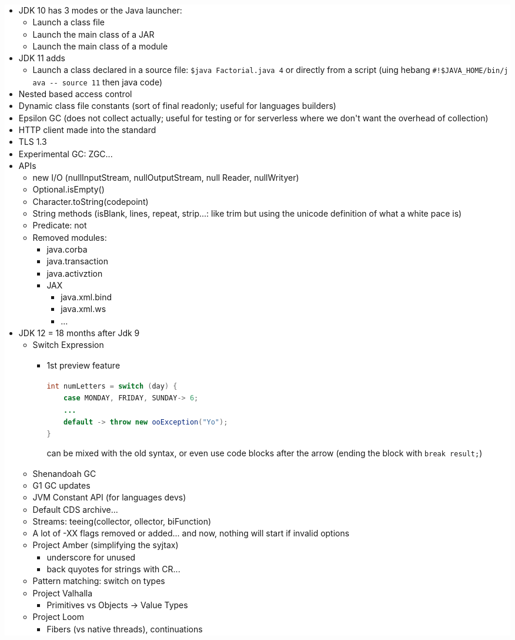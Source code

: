   * JDK 10 has 3 modes or the Java launcher:
    * Launch a class file
    * Launch the main class of a JAR
    * Launch the main class of a module
  * JDK 11 adds
    * Launch a class declared in a source file: `$java Factorial.java 4` or directly from a script (uing hebang `#!$JAVA_HOME/bin/java -- source 11` then java code)
  * Nested based access control
  * Dynamic class file constants (sort of final readonly; useful for languages builders)
  * Epsilon GC (does not collect actually; useful for testing or for serverless where we don't want the overhead of collection)
  * HTTP client made into the standard
  * TLS 1.3
  * Experimental GC: ZGC...
  * APIs
    * new I/O (nullInputStream, nullOutputStream, null Reader, nullWrityer)
    * Optional.isEmpty()
    * Character.toString(codepoint)
    * String methods (isBlank, lines, repeat, strip...: like trim but using the unicode definition of what a white pace is)
    * Predicate: not
    * Removed modules:
      * java.corba
      * java.transaction
      * java.activztion
      * JAX
        * java.xml.bind
        * java.xml.ws
        * ...
* JDK 12 = 18 months after Jdk 9
  * Switch Expression
    * 1st preview feature

      ```java
      int numLetters = switch (day) {
          case MONDAY, FRIDAY, SUNDAY-> 6;
          ...
          default -> throw new ooException("Yo");
      }
      ```

      can be mixed with the old syntax, or even use code blocks after the arrow (ending the block with `break result;`)
  * Shenandoah GC
  * G1 GC updates
  * JVM Constant API (for languages devs)
  * Default CDS archive...
  * Streams: teeing(collector, ollector, biFunction)
  * A lot of -XX flags removed or added... and now, nothing will start if invalid options
  * Project Amber (simplifying the syjtax)
    * underscore for unused
    * back quyotes for strings with CR...
  * Pattern matching: switch on types
  * Project Valhalla
    * Primitives vs Objects -> Value Types
  * Project Loom
    * Fibers (vs native threads), continuations
